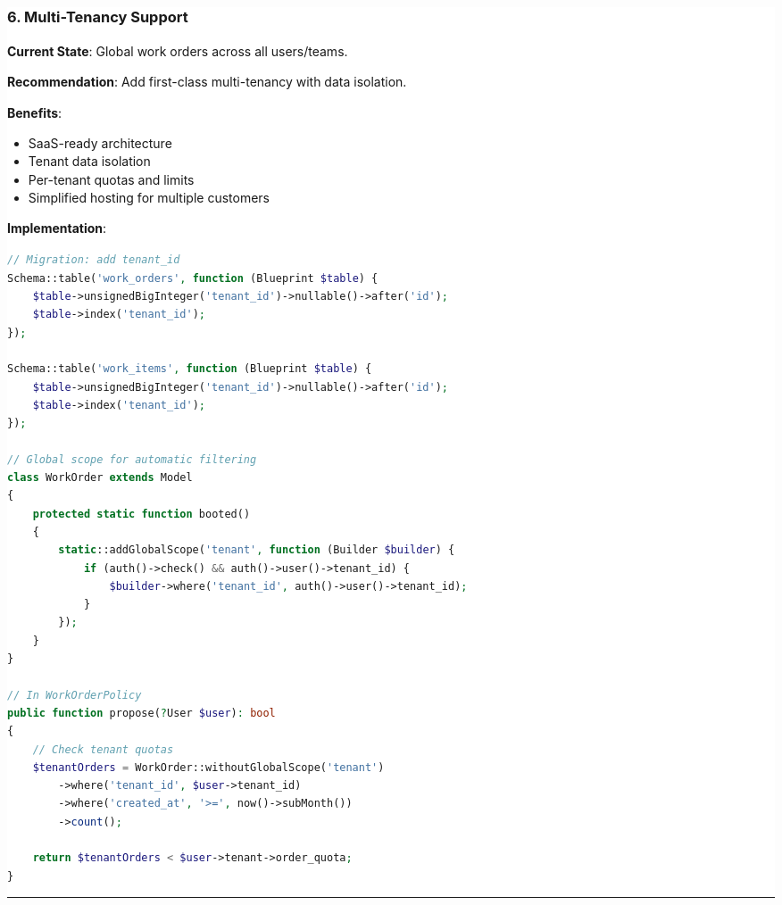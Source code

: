 
### 6. Multi-Tenancy Support

**Current State**: Global work orders across all users/teams.

**Recommendation**: Add first-class multi-tenancy with data isolation.

**Benefits**:
- SaaS-ready architecture
- Tenant data isolation
- Per-tenant quotas and limits
- Simplified hosting for multiple customers

**Implementation**:
```php
// Migration: add tenant_id
Schema::table('work_orders', function (Blueprint $table) {
    $table->unsignedBigInteger('tenant_id')->nullable()->after('id');
    $table->index('tenant_id');
});

Schema::table('work_items', function (Blueprint $table) {
    $table->unsignedBigInteger('tenant_id')->nullable()->after('id');
    $table->index('tenant_id');
});

// Global scope for automatic filtering
class WorkOrder extends Model
{
    protected static function booted()
    {
        static::addGlobalScope('tenant', function (Builder $builder) {
            if (auth()->check() && auth()->user()->tenant_id) {
                $builder->where('tenant_id', auth()->user()->tenant_id);
            }
        });
    }
}

// In WorkOrderPolicy
public function propose(?User $user): bool
{
    // Check tenant quotas
    $tenantOrders = WorkOrder::withoutGlobalScope('tenant')
        ->where('tenant_id', $user->tenant_id)
        ->where('created_at', '>=', now()->subMonth())
        ->count();
    
    return $tenantOrders < $user->tenant->order_quota;
}
```

---
